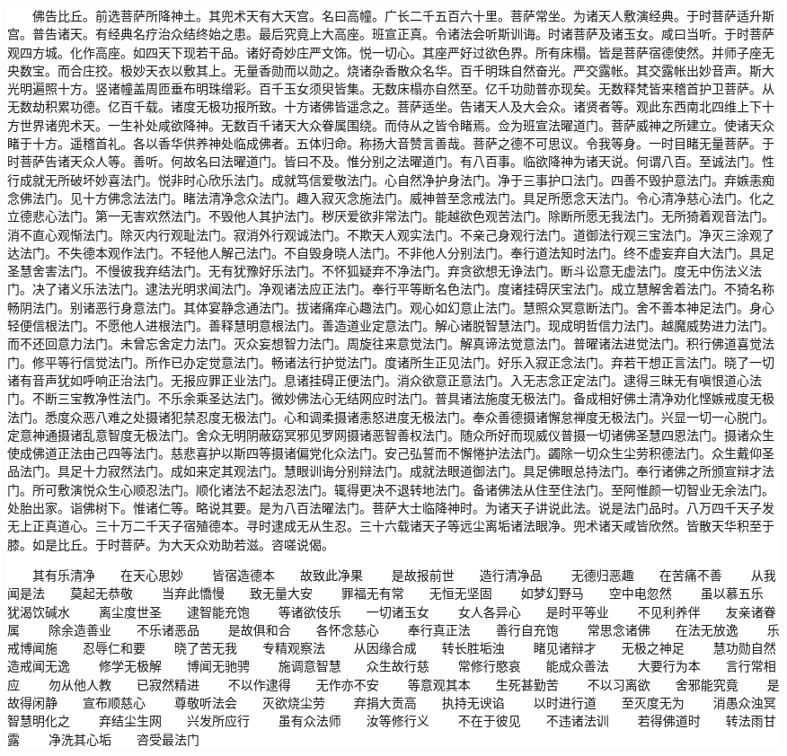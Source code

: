 　　佛告比丘。前选菩萨所降神土。其兜术天有大天宫。名曰高幢。广长二千五百六十里。菩萨常坐。为诸天人敷演经典。于时菩萨适升斯宫。普告诸天。有经典名疗治众结终始之患。最后究竟上大高座。班宣正真。令诸法会听斯训诲。时诸菩萨及诸玉女。咸曰当听。于时菩萨观四方城。化作高座。如四天下现若干品。诸好奇妙庄严文饰。悦一切心。其座严好过欲色界。所有床榻。皆是菩萨宿德使然。并师子座无央数宝。而合庄挍。极妙天衣以敷其上。无量香勋而以勋之。烧诸杂香散众名华。百千明珠自然奋光。严交露帐。其交露帐出妙音声。斯大光明遍照十方。竖诸幢盖周匝垂布明珠缯彩。百千玉女须臾皆集。无数床榻亦自然至。亿千功勋普亦现矣。无数释梵皆来稽首护卫菩萨。从无数劫积累功德。亿百千载。诸度无极功报所致。十方诸佛皆遥念之。菩萨适坐。告诸天人及大会众。诸贤者等。观此东西南北四维上下十方世界诸兜术天。一生补处咸欲降神。无数百千诸天大众眷属围绕。而侍从之皆令睹焉。佥为班宣法曜道门。菩萨威神之所建立。使诸天众睹于十方。遥稽首礼。各以香华供养神处临成佛者。五体归命。称扬大音赞言善哉。菩萨之德不可思议。令我等身。一时目睹无量菩萨。于时菩萨告诸天众人等。善听。何故名曰法曜道门。皆曰不及。惟分别之法曜道门。有八百事。临欲降神为诸天说。何谓八百。至诚法门。性行成就无所破坏妙喜法门。悦非时心欣乐法门。成就笃信爱敬法门。心自然净护身法门。净于三事护口法门。四善不毁护意法门。弃嫉恚痴念佛法门。见十方佛念法法门。睹法清净念众法门。趣入寂灭念施法门。威神普至念戒法门。具足所愿念天法门。令心清净慈心法门。化之立德悲心法门。第一无害欢然法门。不毁他人其护法门。秽厌爱欲非常法门。能越欲色观苦法门。除断所愿无我法门。无所猗着观音法门。消不直心观惭法门。除灭内行观耻法门。寂消外行观诚法门。不欺天人观实法门。不亲己身观行法门。道御法行观三宝法门。净灭三涂观了达法门。不失德本观作法门。不轻他人解己法门。不自毁身晓人法门。不非他人分别法门。奉行道法知时法门。终不虚妄弃自大法门。具足圣慧舍害法门。不慢彼我弃结法门。无有犹豫好乐法门。不怀狐疑弃不净法门。弃贪欲想无诤法门。断斗讼意无虚法门。度无中伤法义法门。决了诸义乐法法门。逮法光明求闻法门。净观诸法应正法门。奉行平等断名色法门。度诸挂碍厌宝法门。成立慧解舍着法门。不猗名称畅阴法门。别诸恶行身意法门。其体宴静念通法门。拔诸痛痒心趣法门。观心如幻意止法门。慧照众冥意断法门。舍不善本神足法门。身心轻便信根法门。不愿他人进根法门。善释慧明意根法门。善造道业定意法门。解心诸脱智慧法门。现成明哲信力法门。越魔威势进力法门。而不还回意力法门。未曾忘舍定力法门。灭众妄想智力法门。周旋往来意觉法门。解真谛法觉意法门。普曜诸法进觉法门。积行佛道喜觉法门。修平等行信觉法门。所作已办定觉意法门。畅诸法行护觉法门。度诸所生正见法门。好乐入寂正念法门。弃若干想正言法门。晓了一切诸有音声犹如呼响正治法门。无报应罪正业法门。息诸挂碍正便法门。消众欲意正意法门。入无志念正定法门。逮得三昧无有嗔恨道心法门。不断三宝教净性法门。不乐余乘圣达法门。微妙佛法心无结网应时法门。普具诸法施度无极法门。备成相好佛土清净劝化悭嫉戒度无极法门。悉度众恶八难之处摄诸犯禁忍度无极法门。心和调柔摄诸恚怒进度无极法门。奉众善德摄诸懈怠禅度无极法门。兴显一切一心脱门。定意神通摄诸乱意智度无极法门。舍众无明阴蔽窈冥邪见罗网摄诸恶智善权法门。随众所好而现威仪普摄一切诸佛圣慧四恩法门。摄诸众生使成佛道正法由己四等法门。慈悲喜护以斯四等摄诸偏党化众法门。安己弘誓而不懈惓护法法门。蠲除一切众生尘劳积德法门。众生戴仰圣品法门。具足十力寂然法门。成如来定其观法门。慧眼训诲分别辩法门。成就法眼道御法门。具足佛眼总持法门。奉行诸佛之所颁宣辩才法门。所可敷演悦众生心顺忍法门。顺化诸法不起法忍法门。辄得更决不退转地法门。备诸佛法从住至住法门。至阿惟颜一切智业无余法门。处胎出家。诣佛树下。惟诸仁等。略说其要。是为八百法曜法门。菩萨大士临降神时。为诸天子讲说此法。说是法门品时。八万四千天子发无上正真道心。三十万二千天子宿殖德本。寻时逮成无从生忍。三十六载诸天子等远尘离垢诸法眼净。兜术诸天咸皆欣然。皆散天华积至于膝。如是比丘。于时菩萨。为大天众劝助若滋。咨嗟说偈。

　　其有乐清净　　在天心思妙
　　皆宿造德本　　故致此净果
　　是故报前世　　造行清净品
　　无德归恶趣　　在苦痛不善
　　从我闻是法　　莫起无恭敬
　　当弃此憍慢　　致无量大安
　　罪福无有常　　无恒无坚固
　　如梦幻野马　　空中电忽然
　　虽以慕五乐　　犹渴饮碱水
　　离尘度世圣　　逮智能充饱
　　等诸欲伎乐　　一切诸玉女
　　女人各异心　　是时平等业
　　不见利养伴　　友亲诸眷属
　　除余造善业　　不乐诸恶品
　　是故俱和合　　各怀念慈心
　　奉行真正法　　善行自充饱
　　常思念诸佛　　在法无放逸
　　乐戒博闻施　　忍辱仁和要
　　晓了苦无我　　专精观察法
　　从因缘合成　　转长胜垢浊
　　睹见诸辩才　　无极之神足
　　慧功勋自然　　造戒闻无逸
　　修学无极解　　博闻无驰骋
　　施调意智慧　　众生故行慈
　　常修行愍哀　　能成众善法
　　大要行为本　　言行常相应
　　勿从他人教　　已寂然精进
　　不以作逮得　　无作亦不安
　　等意观其本　　生死甚勤苦
　　不以习离欲　　舍邪能究竟
　　是故得闲静　　宣布顺慈心
　　尊敬听法会　　灭欲烧尘劳
　　弃捐大贡高　　执持无谀谄
　　以时进行道　　至灭度无为
　　消愚众浊冥　　智慧明化之
　　弃结尘生网　　兴发所应行
　　虽有众法师　　汝等修行义
　　不在于彼见　　不违诸法训
　　若得佛道时　　转法雨甘露
　　净洗其心垢　　咨受最法门
